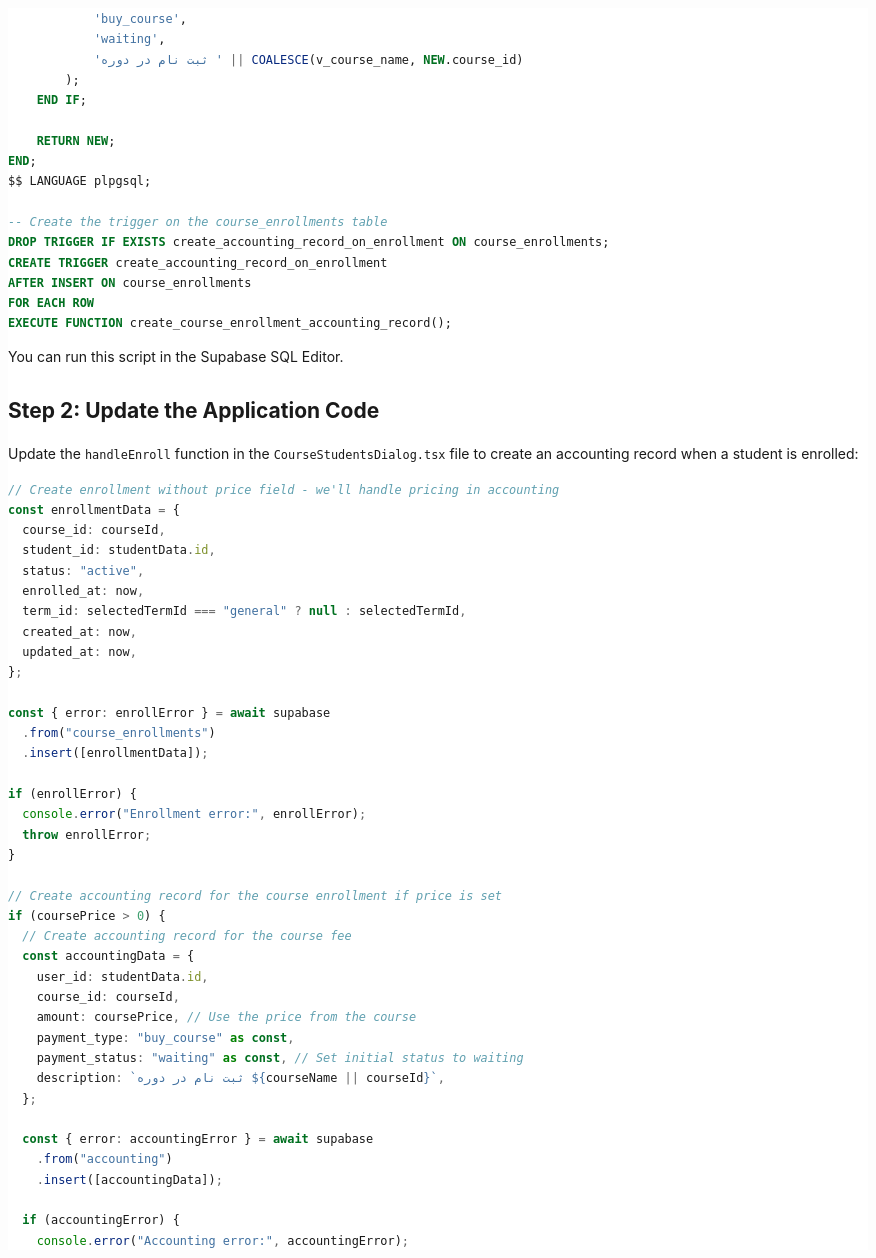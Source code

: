 ```sql
            'buy_course',
            'waiting',
            'ثبت نام در دوره ' || COALESCE(v_course_name, NEW.course_id)
        );
    END IF;

    RETURN NEW;
END;
$$ LANGUAGE plpgsql;

-- Create the trigger on the course_enrollments table
DROP TRIGGER IF EXISTS create_accounting_record_on_enrollment ON course_enrollments;
CREATE TRIGGER create_accounting_record_on_enrollment
AFTER INSERT ON course_enrollments
FOR EACH ROW
EXECUTE FUNCTION create_course_enrollment_accounting_record();
```

You can run this script in the Supabase SQL Editor.

## Step 2: Update the Application Code

Update the `handleEnroll` function in the `CourseStudentsDialog.tsx` file to create an accounting record when a student is enrolled:

```typescript
// Create enrollment without price field - we'll handle pricing in accounting
const enrollmentData = {
  course_id: courseId,
  student_id: studentData.id,
  status: "active",
  enrolled_at: now,
  term_id: selectedTermId === "general" ? null : selectedTermId,
  created_at: now,
  updated_at: now,
};

const { error: enrollError } = await supabase
  .from("course_enrollments")
  .insert([enrollmentData]);

if (enrollError) {
  console.error("Enrollment error:", enrollError);
  throw enrollError;
}

// Create accounting record for the course enrollment if price is set
if (coursePrice > 0) {
  // Create accounting record for the course fee
  const accountingData = {
    user_id: studentData.id,
    course_id: courseId,
    amount: coursePrice, // Use the price from the course
    payment_type: "buy_course" as const,
    payment_status: "waiting" as const, // Set initial status to waiting
    description: `ثبت نام در دوره ${courseName || courseId}`,
  };

  const { error: accountingError } = await supabase
    .from("accounting")
    .insert([accountingData]);

  if (accountingError) {
    console.error("Accounting error:", accountingError);
```